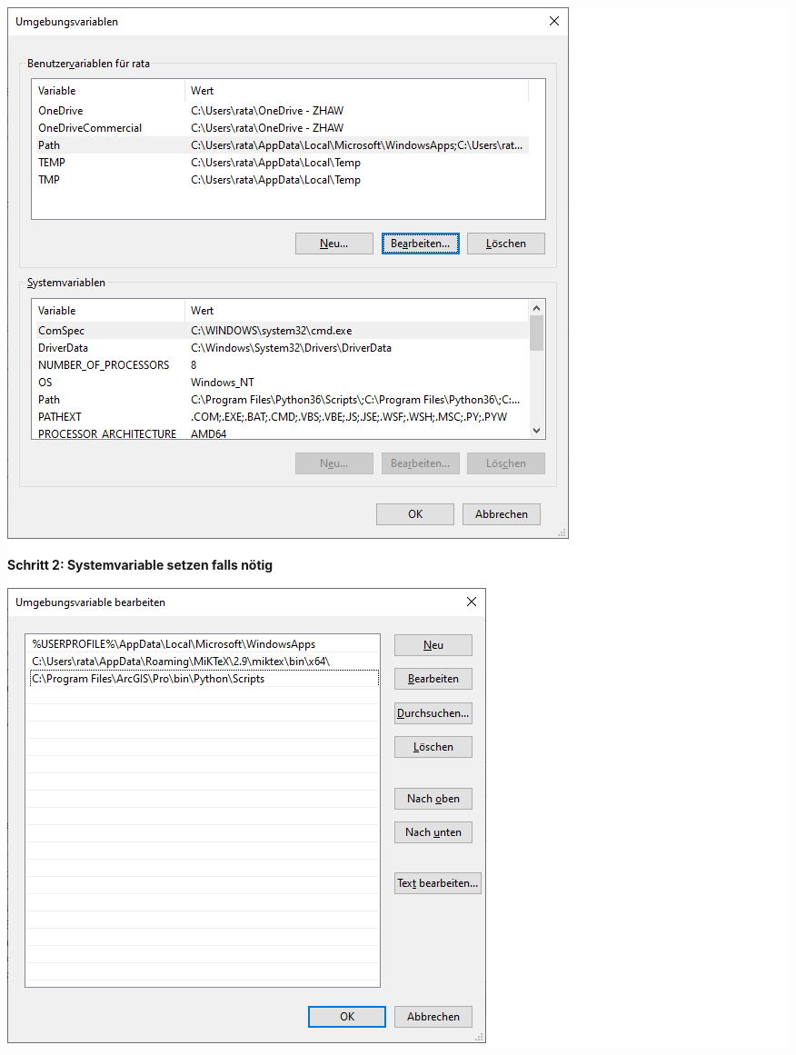 ![](img/AGI_HS19_06_Coding_in_GIS_II24.png)

__Schritt 2: Systemvariable setzen falls nötig__

![](img/AGI_HS19_06_Coding_in_GIS_II25.png)
